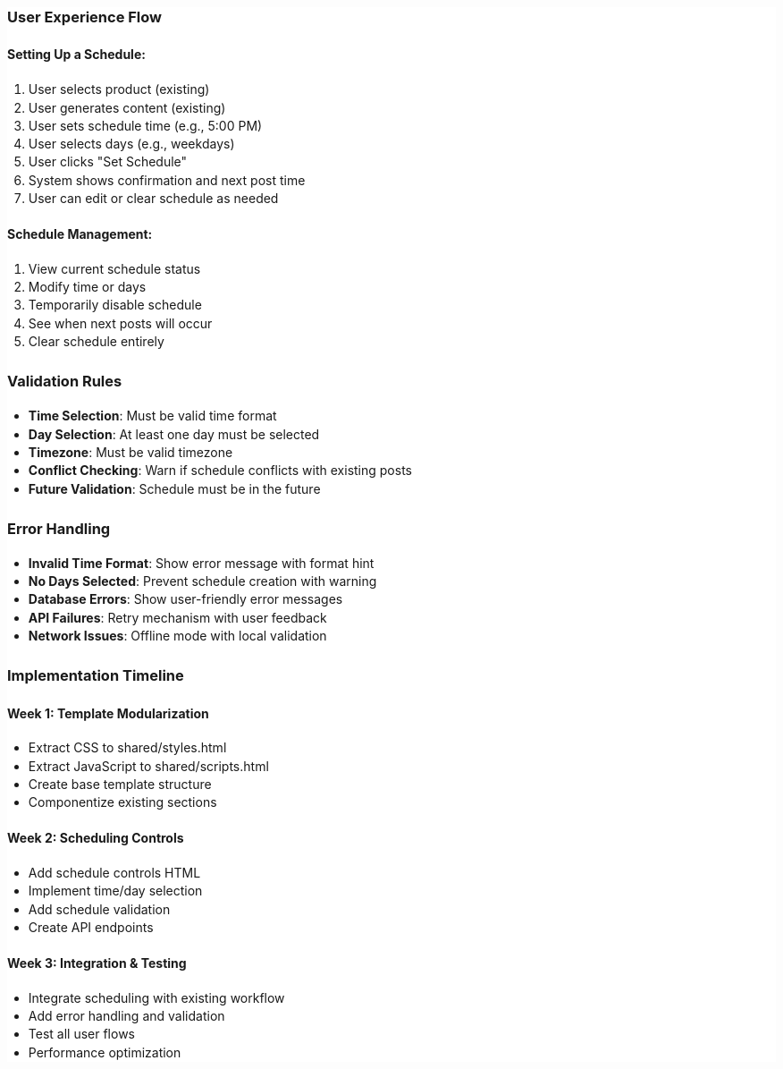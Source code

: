 ### **User Experience Flow**

#### **Setting Up a Schedule:**
1. User selects product (existing)
2. User generates content (existing)
3. User sets schedule time (e.g., 5:00 PM)
4. User selects days (e.g., weekdays)
5. User clicks "Set Schedule"
6. System shows confirmation and next post time
7. User can edit or clear schedule as needed

#### **Schedule Management:**
1. View current schedule status
2. Modify time or days
3. Temporarily disable schedule
4. See when next posts will occur
5. Clear schedule entirely

### **Validation Rules**
- **Time Selection**: Must be valid time format
- **Day Selection**: At least one day must be selected
- **Timezone**: Must be valid timezone
- **Conflict Checking**: Warn if schedule conflicts with existing posts
- **Future Validation**: Schedule must be in the future

### **Error Handling**
- **Invalid Time Format**: Show error message with format hint
- **No Days Selected**: Prevent schedule creation with warning
- **Database Errors**: Show user-friendly error messages
- **API Failures**: Retry mechanism with user feedback
- **Network Issues**: Offline mode with local validation

### **Implementation Timeline**

#### **Week 1: Template Modularization**
- Extract CSS to shared/styles.html
- Extract JavaScript to shared/scripts.html
- Create base template structure
- Componentize existing sections

#### **Week 2: Scheduling Controls**
- Add schedule controls HTML
- Implement time/day selection
- Add schedule validation
- Create API endpoints

#### **Week 3: Integration & Testing**
- Integrate scheduling with existing workflow
- Add error handling and validation
- Test all user flows
- Performance optimization
